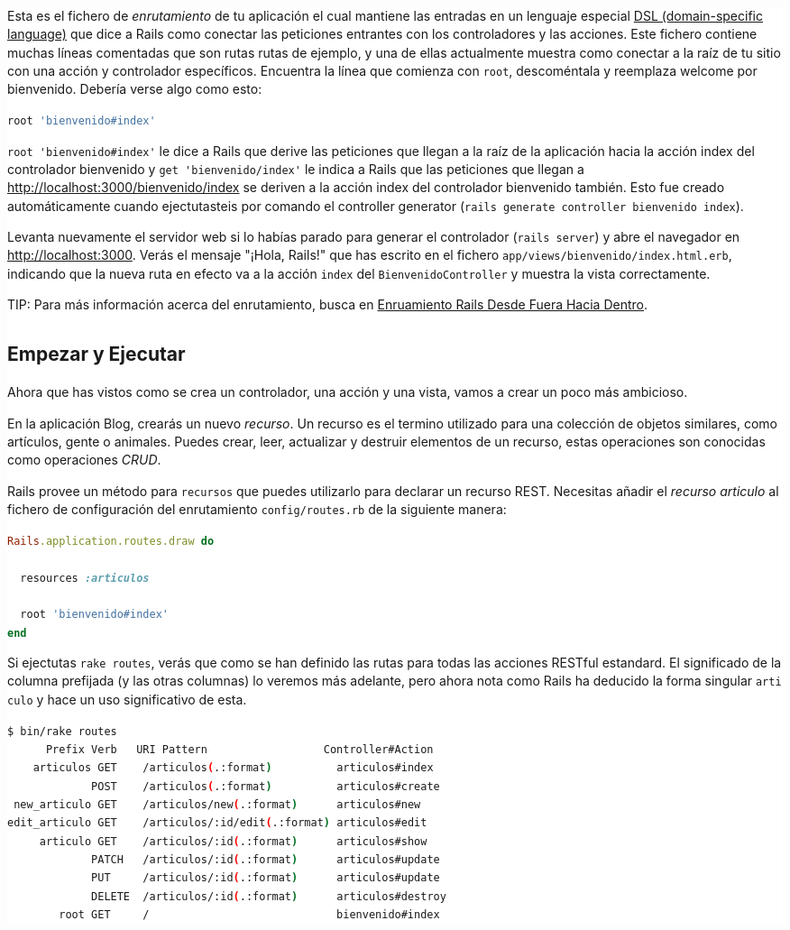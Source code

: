 Esta es el fichero de _enrutamiento_ de tu aplicación el cual mantiene las entradas en un lenguaje especial
[DSL (domain-specific language)](http://en.wikipedia.org/wiki/Domain-specific_language) que dice a Rails como conectar las peticiones entrantes con los controladores y las acciones. Este fichero contiene muchas líneas comentadas que son rutas rutas de ejemplo, y una de ellas actualmente muestra como conectar a la raíz de tu sitio con una acción y controlador específicos. Encuentra la línea que comienza con `root`, descoméntala y reemplaza welcome por bienvenido. Debería verse algo como esto:

```ruby
root 'bienvenido#index'
```

`root 'bienvenido#index'` le dice a Rails que derive las peticiones que llegan a la raíz de la aplicación hacia la acción index del controlador bienvenido y `get 'bienvenido/index'` le indica a Rails que las peticiones que llegan a <http://localhost:3000/bienvenido/index> se deriven a la acción index del controlador bienvenido también. Esto fue creado automáticamente cuando ejectutasteis por comando el controller generator (`rails generate controller bienvenido index`).

Levanta nuevamente el servidor web si lo habías parado para generar el controlador (`rails server`) y abre el navegador en  <http://localhost:3000>. Verás el mensaje "¡Hola, Rails!" que has escrito en el fichero `app/views/bienvenido/index.html.erb`, indicando que la nueva ruta en efecto va a la acción `index` del `BienvenidoController` y muestra la vista correctamente.

TIP: Para más información acerca del enrutamiento, busca en [Enruamiento Rails Desde Fuera Hacia Dentro](routing.html).

Empezar y Ejecutar
------------------

Ahora que has vistos como se crea un controlador, una acción y una vista, vamos a crear un poco más ambicioso.

En la aplicación Blog, crearás un nuevo _recurso_. Un recurso es el termino utilizado para una colección de objetos similares, como artículos, gente o animales.
Puedes crear, leer, actualizar y destruir elementos de un recurso, estas operaciones son conocidas como operaciones _CRUD_.

Rails provee un método para `recursos` que puedes utilizarlo para declarar un recurso REST. Necesitas añadir el _recurso articulo_ al fichero de configuración del enrutamiento `config/routes.rb` de la siguiente manera:

```ruby
Rails.application.routes.draw do

  resources :articulos

  root 'bienvenido#index'
end
```

Si ejectutas `rake routes`, verás que como se han definido las rutas para todas las acciones RESTful estandard. El significado de la columna prefijada (y las otras columnas) lo veremos más adelante, pero ahora nota como Rails ha deducido la forma singular `articulo` y hace un uso significativo de esta.

```bash
$ bin/rake routes
      Prefix Verb   URI Pattern                  Controller#Action
    articulos GET    /articulos(.:format)          articulos#index
             POST    /articulos(.:format)          articulos#create
 new_articulo GET    /articulos/new(.:format)      articulos#new
edit_articulo GET    /articulos/:id/edit(.:format) articulos#edit
     articulo GET    /articulos/:id(.:format)      articulos#show
             PATCH   /articulos/:id(.:format)      articulos#update
             PUT     /articulos/:id(.:format)      articulos#update
             DELETE  /articulos/:id(.:format)      articulos#destroy
        root GET     /                             bienvenido#index
```
